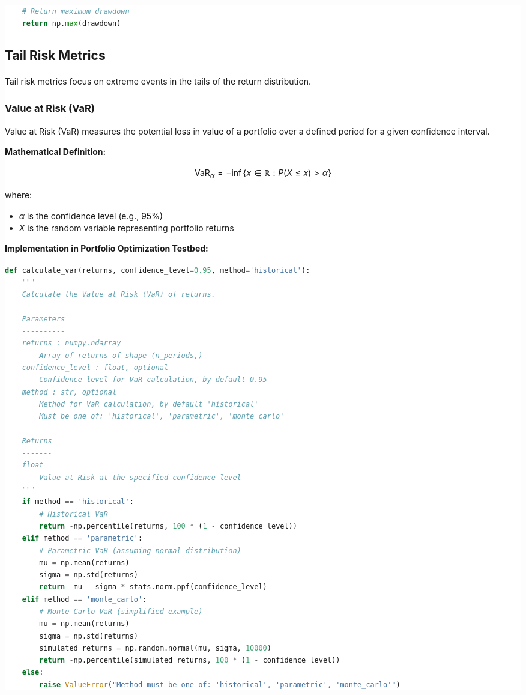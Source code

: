 ```python
    # Return maximum drawdown
    return np.max(drawdown)
```

## Tail Risk Metrics

Tail risk metrics focus on extreme events in the tails of the return distribution.

### Value at Risk (VaR)

Value at Risk (VaR) measures the potential loss in value of a portfolio over a defined period for a given confidence interval.

**Mathematical Definition:**

$$\text{VaR}_\alpha = -\inf\{x \in \mathbb{R} : P(X \leq x) > \alpha\}$$

where:
- $\alpha$ is the confidence level (e.g., 95%)
- $X$ is the random variable representing portfolio returns

**Implementation in Portfolio Optimization Testbed:**

```python
def calculate_var(returns, confidence_level=0.95, method='historical'):
    """
    Calculate the Value at Risk (VaR) of returns.
    
    Parameters
    ----------
    returns : numpy.ndarray
        Array of returns of shape (n_periods,)
    confidence_level : float, optional
        Confidence level for VaR calculation, by default 0.95
    method : str, optional
        Method for VaR calculation, by default 'historical'
        Must be one of: 'historical', 'parametric', 'monte_carlo'
        
    Returns
    -------
    float
        Value at Risk at the specified confidence level
    """
    if method == 'historical':
        # Historical VaR
        return -np.percentile(returns, 100 * (1 - confidence_level))
    elif method == 'parametric':
        # Parametric VaR (assuming normal distribution)
        mu = np.mean(returns)
        sigma = np.std(returns)
        return -mu - sigma * stats.norm.ppf(confidence_level)
    elif method == 'monte_carlo':
        # Monte Carlo VaR (simplified example)
        mu = np.mean(returns)
        sigma = np.std(returns)
        simulated_returns = np.random.normal(mu, sigma, 10000)
        return -np.percentile(simulated_returns, 100 * (1 - confidence_level))
    else:
        raise ValueError("Method must be one of: 'historical', 'parametric', 'monte_carlo'")
```

